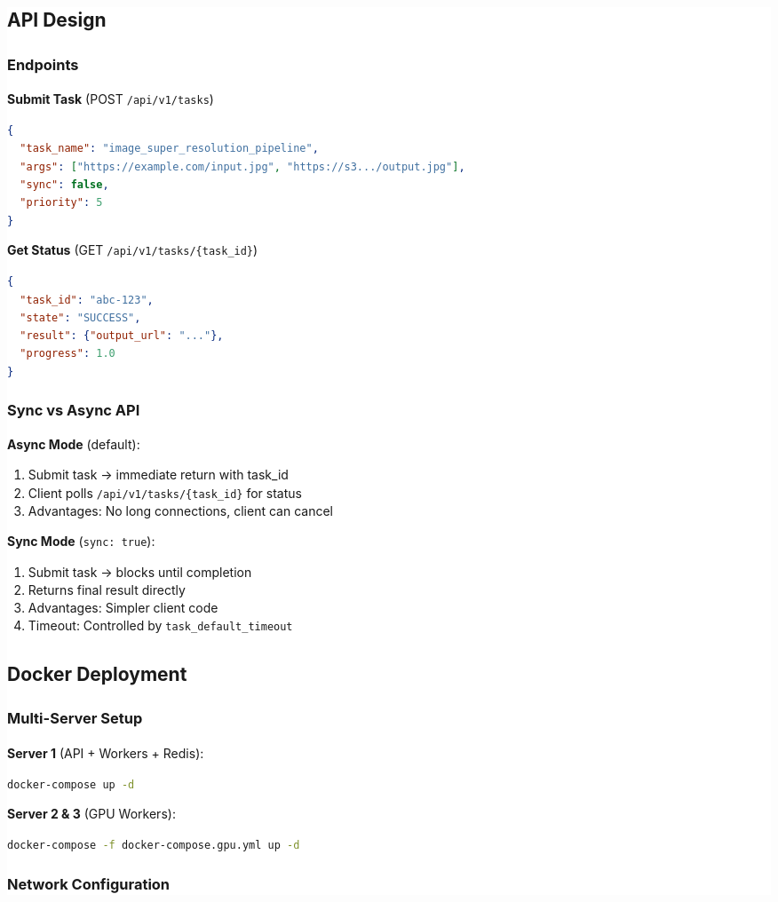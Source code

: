 ## API Design

### Endpoints

**Submit Task** (POST `/api/v1/tasks`)
```json
{
  "task_name": "image_super_resolution_pipeline",
  "args": ["https://example.com/input.jpg", "https://s3.../output.jpg"],
  "sync": false,
  "priority": 5
}
```

**Get Status** (GET `/api/v1/tasks/{task_id}`)
```json
{
  "task_id": "abc-123",
  "state": "SUCCESS",
  "result": {"output_url": "..."},
  "progress": 1.0
}
```

### Sync vs Async API

**Async Mode** (default):
1. Submit task → immediate return with task_id
2. Client polls `/api/v1/tasks/{task_id}` for status
3. Advantages: No long connections, client can cancel

**Sync Mode** (`sync: true`):
1. Submit task → blocks until completion
2. Returns final result directly
3. Advantages: Simpler client code
4. Timeout: Controlled by `task_default_timeout`

## Docker Deployment

### Multi-Server Setup

**Server 1** (API + Workers + Redis):
```bash
docker-compose up -d
```

**Server 2 & 3** (GPU Workers):
```bash
docker-compose -f docker-compose.gpu.yml up -d
```

### Network Configuration
